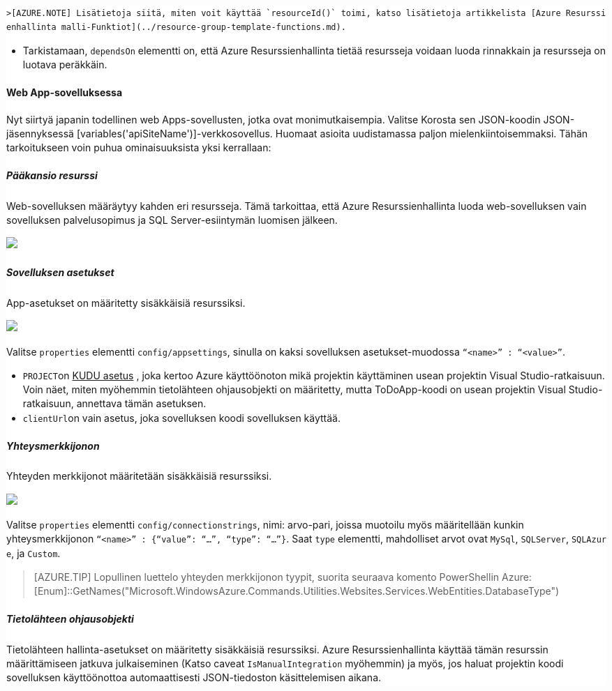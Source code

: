     >[AZURE.NOTE] Lisätietoja siitä, miten voit käyttää `resourceId()` toimi, katso lisätietoja artikkelista [Azure Resurssienhallinta malli-Funktiot](../resource-group-template-functions.md).

-   Tarkistamaan, `dependsOn` elementti on, että Azure Resurssienhallinta tietää resursseja voidaan luoda rinnakkain ja resursseja on luotava peräkkäin. 

#### <a name="web-app"></a>Web App-sovelluksessa ####

Nyt siirtyä japanin todellinen web Apps-sovellusten, jotka ovat monimutkaisempia. Valitse Korosta sen JSON-koodin JSON-jäsennyksessä [variables('apiSiteName')]-verkkosovellus. Huomaat asioita uudistamassa paljon mielenkiintoisemmaksi. Tähän tarkoitukseen voin puhua ominaisuuksista yksi kerrallaan:

##### <a name="root-resource"></a>Pääkansio resurssi #####

Web-sovelluksen määräytyy kahden eri resursseja. Tämä tarkoittaa, että Azure Resurssienhallinta luoda web-sovelluksen vain sovelluksen palvelusopimus ja SQL Server-esiintymän luomisen jälkeen.

![](./media/app-service-deploy-complex-application-predictably/examinejson-5-webapproot.png)

##### <a name="app-settings"></a>Sovelluksen asetukset #####

App-asetukset on määritetty sisäkkäisiä resurssiksi.

![](./media/app-service-deploy-complex-application-predictably/examinejson-6-webappsettings.png)

Valitse `properties` elementti `config/appsettings`, sinulla on kaksi sovelluksen asetukset-muodossa `“<name>” : “<value>”`.

-   `PROJECT`on [KUDU asetus](https://github.com/projectkudu/kudu/wiki/Customizing-deployments) , joka kertoo Azure käyttöönoton mikä projektin käyttäminen usean projektin Visual Studio-ratkaisuun. Voin näet, miten myöhemmin tietolähteen ohjausobjekti on määritetty, mutta ToDoApp-koodi on usean projektin Visual Studio-ratkaisuun, annettava tämän asetuksen.
-   `clientUrl`on vain asetus, joka sovelluksen koodi sovelluksen käyttää.

##### <a name="connection-strings"></a>Yhteysmerkkijonon #####

Yhteyden merkkijonot määritetään sisäkkäisiä resurssiksi.

![](./media/app-service-deploy-complex-application-predictably/examinejson-7-webappconnstr.png)

Valitse `properties` elementti `config/connectionstrings`, nimi: arvo-pari, joissa muotoilu myös määritellään kunkin yhteysmerkkijonon `“<name>” : {“value”: “…”, “type”: “…”}`. Saat `type` elementti, mahdolliset arvot ovat `MySql`, `SQLServer`, `SQLAzure`, ja `Custom`.

>[AZURE.TIP] Lopullinen luettelo yhteyden merkkijonon tyypit, suorita seuraava komento PowerShellin Azure: \[Enum]::GetNames("Microsoft.WindowsAzure.Commands.Utilities.Websites.Services.WebEntities.DatabaseType")
    
##### <a name="source-control"></a>Tietolähteen ohjausobjekti #####

Tietolähteen hallinta-asetukset on määritetty sisäkkäisiä resurssiksi. Azure Resurssienhallinta käyttää tämän resurssin määrittämiseen jatkuva julkaiseminen (Katso caveat `IsManualIntegration` myöhemmin) ja myös, jos haluat projektin koodi sovelluksen käyttöönottoa automaattisesti JSON-tiedoston käsittelemisen aikana.
